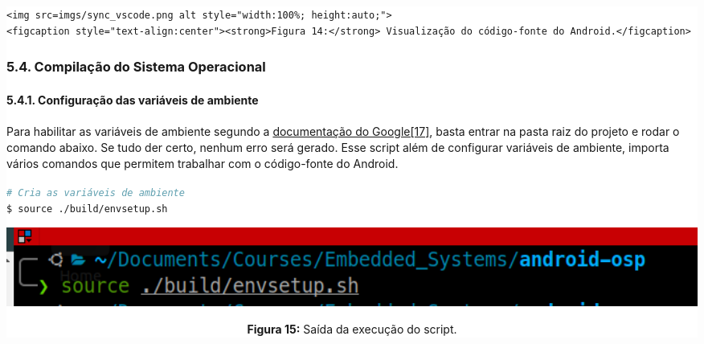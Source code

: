     <img src=imgs/sync_vscode.png alt style="width:100%; height:auto;">
    <figcaption style="text-align:center"><strong>Figura 14:</strong> Visualização do código-fonte do Android.</figcaption>
</p>

### 5.4. Compilação do Sistema Operacional

#### 5.4.1. Configuração das variáveis de ambiente

Para habilitar as variáveis de ambiente segundo a [documentação do Google[17]](https://source.android.com/docs/setup/build/building?hl=pt-br#initialize), basta entrar na pasta raiz do projeto e rodar o comando abaixo. Se tudo der certo, nenhum erro será gerado. Esse script além de configurar variáveis de ambiente, importa vários comandos que permitem trabalhar com o código-fonte do Android.

```bash
# Cria as variáveis de ambiente
$ source ./build/envsetup.sh
```

<p style="text-align:center">
    <img src=imgs/source.png alt style="width:100%; height:auto;">
    <figcaption style="text-align:center"><strong>Figura 15:</strong> Saída da execução do script.</figcaption>
</p>
